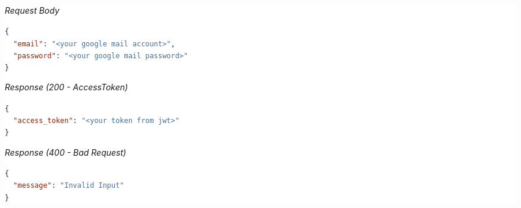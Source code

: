 
_Request Body_
```json
{
  "email": "<your google mail account>",
  "password": "<your google mail password>"
}
```

_Response (200 - AccessToken)_
```json
{
  "access_token": "<your token from jwt>"
}
```

_Response (400 - Bad Request)_
```json
{
  "message": "Invalid Input"
}
```